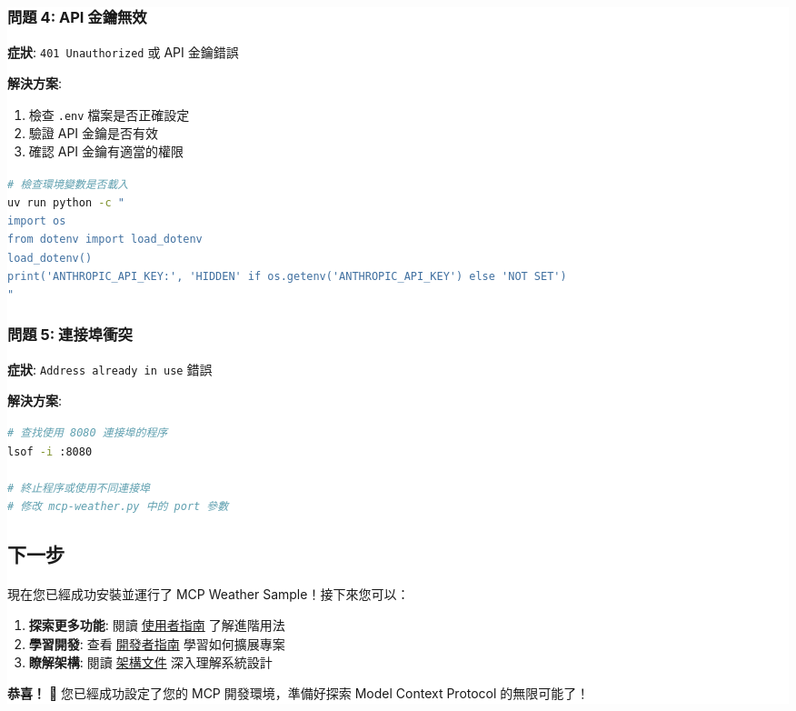### 問題 4: API 金鑰無效

**症狀**: `401 Unauthorized` 或 API 金鑰錯誤

**解決方案**:
1. 檢查 `.env` 檔案是否正確設定
2. 驗證 API 金鑰是否有效
3. 確認 API 金鑰有適當的權限

```bash
# 檢查環境變數是否載入
uv run python -c "
import os
from dotenv import load_dotenv
load_dotenv()
print('ANTHROPIC_API_KEY:', 'HIDDEN' if os.getenv('ANTHROPIC_API_KEY') else 'NOT SET')
"
```

### 問題 5: 連接埠衝突

**症狀**: `Address already in use` 錯誤

**解決方案**:
```bash
# 查找使用 8080 連接埠的程序
lsof -i :8080

# 終止程序或使用不同連接埠
# 修改 mcp-weather.py 中的 port 參數
```


## 下一步

現在您已經成功安裝並運行了 MCP Weather Sample！接下來您可以：

1. **探索更多功能**: 閱讀 [使用者指南](user-guide.md) 了解進階用法
2. **學習開發**: 查看 [開發者指南](developer-guide.md) 學習如何擴展專案
3. **瞭解架構**: 閱讀 [架構文件](architecture.md) 深入理解系統設計

**恭喜！** 🎉 您已經成功設定了您的 MCP 開發環境，準備好探索 Model Context Protocol 的無限可能了！